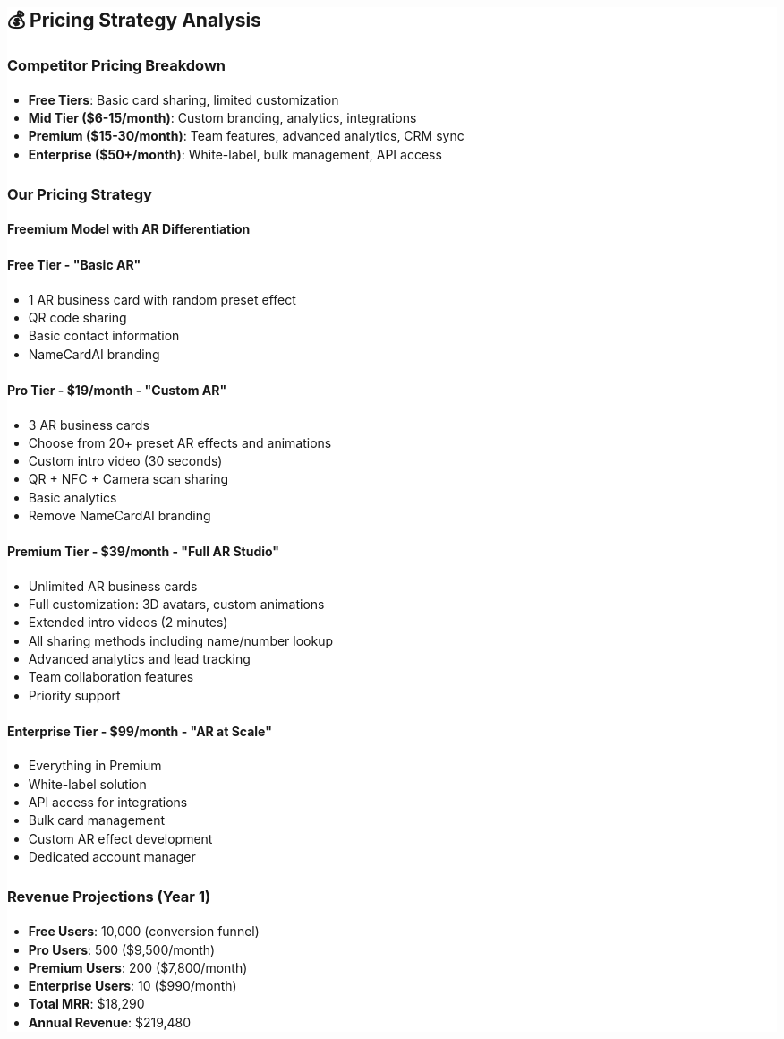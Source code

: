 ## 💰 Pricing Strategy Analysis

### Competitor Pricing Breakdown
- **Free Tiers**: Basic card sharing, limited customization
- **Mid Tier ($6-15/month)**: Custom branding, analytics, integrations
- **Premium ($15-30/month)**: Team features, advanced analytics, CRM sync
- **Enterprise ($50+/month)**: White-label, bulk management, API access

### Our Pricing Strategy
**Freemium Model with AR Differentiation**

#### Free Tier - "Basic AR"
- 1 AR business card with random preset effect
- QR code sharing
- Basic contact information
- NameCardAI branding

#### Pro Tier - $19/month - "Custom AR"
- 3 AR business cards
- Choose from 20+ preset AR effects and animations
- Custom intro video (30 seconds)
- QR + NFC + Camera scan sharing
- Basic analytics
- Remove NameCardAI branding

#### Premium Tier - $39/month - "Full AR Studio"
- Unlimited AR business cards
- Full customization: 3D avatars, custom animations
- Extended intro videos (2 minutes)
- All sharing methods including name/number lookup
- Advanced analytics and lead tracking
- Team collaboration features
- Priority support

#### Enterprise Tier - $99/month - "AR at Scale"
- Everything in Premium
- White-label solution
- API access for integrations
- Bulk card management
- Custom AR effect development
- Dedicated account manager

### Revenue Projections (Year 1)
- **Free Users**: 10,000 (conversion funnel)
- **Pro Users**: 500 ($9,500/month)
- **Premium Users**: 200 ($7,800/month)
- **Enterprise Users**: 10 ($990/month)
- **Total MRR**: $18,290
- **Annual Revenue**: $219,480
